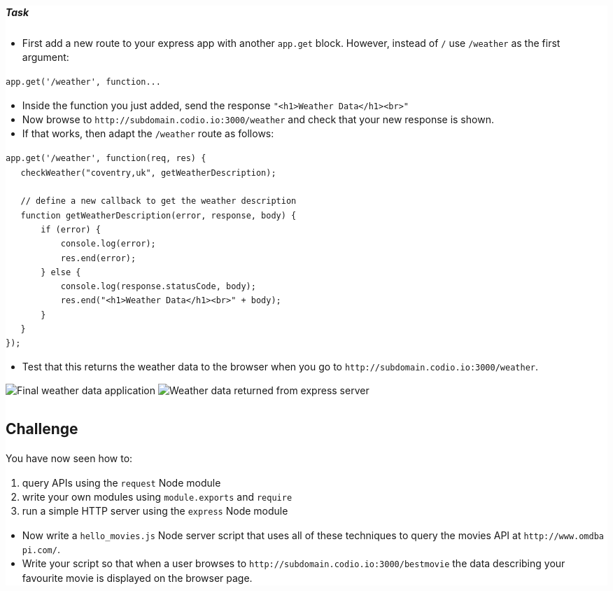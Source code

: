 ##### Task

* First add a new route to your express app with another `app.get` block. However, instead of `/` use `/weather` as the first argument:
```
app.get('/weather', function...
```
* Inside the function you just added, send the response `"<h1>Weather Data</h1><br>"`
* Now browse to `http://subdomain.codio.io:3000/weather` and check that your new response is shown.
* If that works, then adapt the `/weather` route as follows:
```
app.get('/weather', function(req, res) {
   checkWeather("coventry,uk", getWeatherDescription);
    
   // define a new callback to get the weather description
   function getWeatherDescription(error, response, body) {
       if (error) {
           console.log(error);
           res.end(error);
       } else {
           console.log(response.statusCode, body);
           res.end("<h1>Weather Data</h1><br>" + body);
       }
   }
});
```
* Test that this returns the weather data to the browser when you go to `http://subdomain.codio.io:3000/weather`.

![Final weather data application](/home/colin/coventry/1415/finland/hello_weather.png)
![Weather data returned from express server](/home/colin/coventry/1415/finland/weather_data.png)

## Challenge

You have now seen how to:

1. query APIs using the `request` Node module
2. write your own modules using `module.exports` and `require`
3. run a simple HTTP server using the `express` Node module

* Now write a `hello_movies.js` Node server script that uses all of these techniques to query the movies API at `http://www.omdbapi.com/`.
* Write your script so that when a user browses to `http://subdomain.codio.io:3000/bestmovie` the data describing your favourite movie is displayed on the browser page.